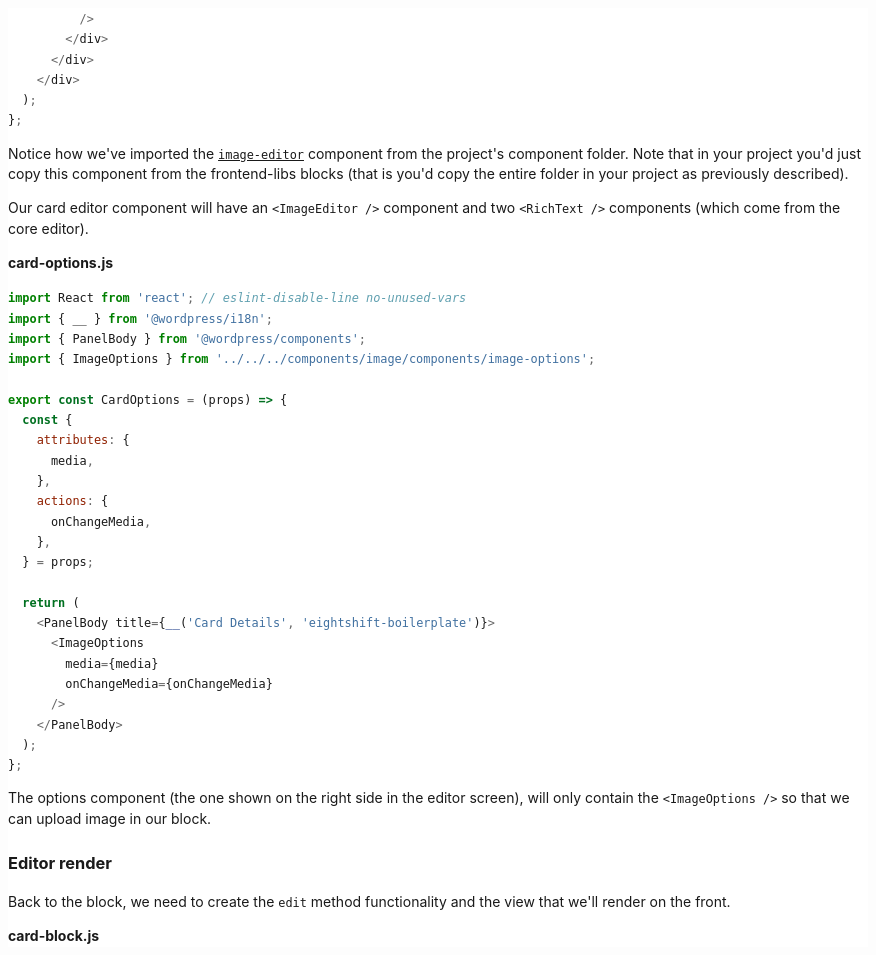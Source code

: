 ```js
          />
        </div>
      </div>
    </div>
  );
};
```

Notice how we've imported the [`image-editor`](https://github.com/duenneffe/eightshift-frontend-libs/tree/v2.0.0/blocks/init/src/blocks/components/image/components/image-editor.js) component from the project's component folder. Note that in your project you'd just copy this component from the frontend-libs blocks (that is you'd copy the entire folder in your project as previously described).

Our card editor component will have an `<ImageEditor />` component and two `<RichText />` components (which come from the core editor).

**card-options.js**

```js
import React from 'react'; // eslint-disable-line no-unused-vars
import { __ } from '@wordpress/i18n';
import { PanelBody } from '@wordpress/components';
import { ImageOptions } from '../../../components/image/components/image-options';

export const CardOptions = (props) => {
  const {
    attributes: {
      media,
    },
    actions: {
      onChangeMedia,
    },
  } = props;

  return (
    <PanelBody title={__('Card Details', 'eightshift-boilerplate')}>
      <ImageOptions
        media={media}
        onChangeMedia={onChangeMedia}
      />
    </PanelBody>
  );
};
```

The options component (the one shown on the right side in the editor screen), will only contain the `<ImageOptions />` so that we can upload image in our block.

### Editor render

Back to the block, we need to create the `edit` method functionality and the view that we'll render on the front.

**card-block.js**
